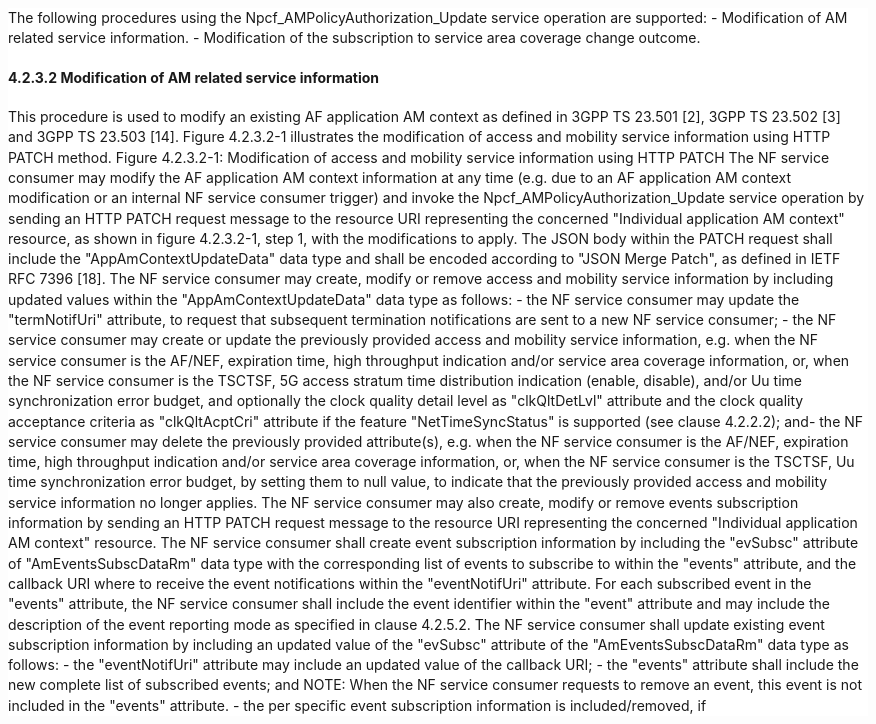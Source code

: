 The following procedures using the Npcf_AMPolicyAuthorization_Update service
operation are supported:
\- Modification of AM related service information.
\- Modification of the subscription to service area coverage change outcome.
#### 4.2.3.2 Modification of AM related service information
This procedure is used to modify an existing AF application AM context as
defined in 3GPP TS 23.501 [2], 3GPP TS 23.502 [3] and 3GPP TS 23.503 [14].
Figure 4.2.3.2-1 illustrates the modification of access and mobility service
information using HTTP PATCH method.
Figure 4.2.3.2-1: Modification of access and mobility service information
using HTTP PATCH
The NF service consumer may modify the AF application AM context information
at any time (e.g. due to an AF application AM context modification or an
internal NF service consumer trigger) and invoke the
Npcf_AMPolicyAuthorization_Update service operation by sending an HTTP PATCH
request message to the resource URI representing the concerned \"Individual
application AM context\" resource, as shown in figure 4.2.3.2-1, step 1, with
the modifications to apply.
The JSON body within the PATCH request shall include the
\"AppAmContextUpdateData\" data type and shall be encoded according to \"JSON
Merge Patch\", as defined in IETF RFC 7396 [18].
The NF service consumer may create, modify or remove access and mobility
service information by including updated values within the
\"AppAmContextUpdateData\" data type as follows:
\- the NF service consumer may update the \"termNotifUri\" attribute, to
request that subsequent termination notifications are sent to a new NF service
consumer;
\- the NF service consumer may create or update the previously provided access
and mobility service information, e.g. when the NF service consumer is the
AF/NEF, expiration time, high throughput indication and/or service area
coverage information, or, when the NF service consumer is the TSCTSF, 5G
access stratum time distribution indication (enable, disable), and/or Uu time
synchronization error budget, and optionally the clock quality detail level as
\"clkQltDetLvl\" attribute and the clock quality acceptance criteria as
\"clkQltAcptCri\" attribute if the feature \"NetTimeSyncStatus\" is supported
(see clause 4.2.2.2); and- the NF service consumer may delete the previously
provided attribute(s), e.g. when the NF service consumer is the AF/NEF,
expiration time, high throughput indication and/or service area coverage
information, or, when the NF service consumer is the TSCTSF, Uu time
synchronization error budget, by setting them to null value, to indicate that
the previously provided access and mobility service information no longer
applies.
The NF service consumer may also create, modify or remove events subscription
information by sending an HTTP PATCH request message to the resource URI
representing the concerned \"Individual application AM context\" resource.
The NF service consumer shall create event subscription information by
including the \"evSubsc\" attribute of \"AmEventsSubscDataRm\" data type with
the corresponding list of events to subscribe to within the \"events\"
attribute, and the callback URI where to receive the event notifications
within the \"eventNotifUri\" attribute. For each subscribed event in the
\"events\" attribute, the NF service consumer shall include the event
identifier within the \"event\" attribute and may include the description of
the event reporting mode as specified in clause 4.2.5.2.
The NF service consumer shall update existing event subscription information
by including an updated value of the \"evSubsc\" attribute of the
\"AmEventsSubscDataRm\" data type as follows:
\- the \"eventNotifUri\" attribute may include an updated value of the
callback URI;
\- the \"events\" attribute shall include the new complete list of subscribed
events; and
NOTE: When the NF service consumer requests to remove an event, this event is
not included in the \"events\" attribute.
\- the per specific event subscription information is included/removed, if
